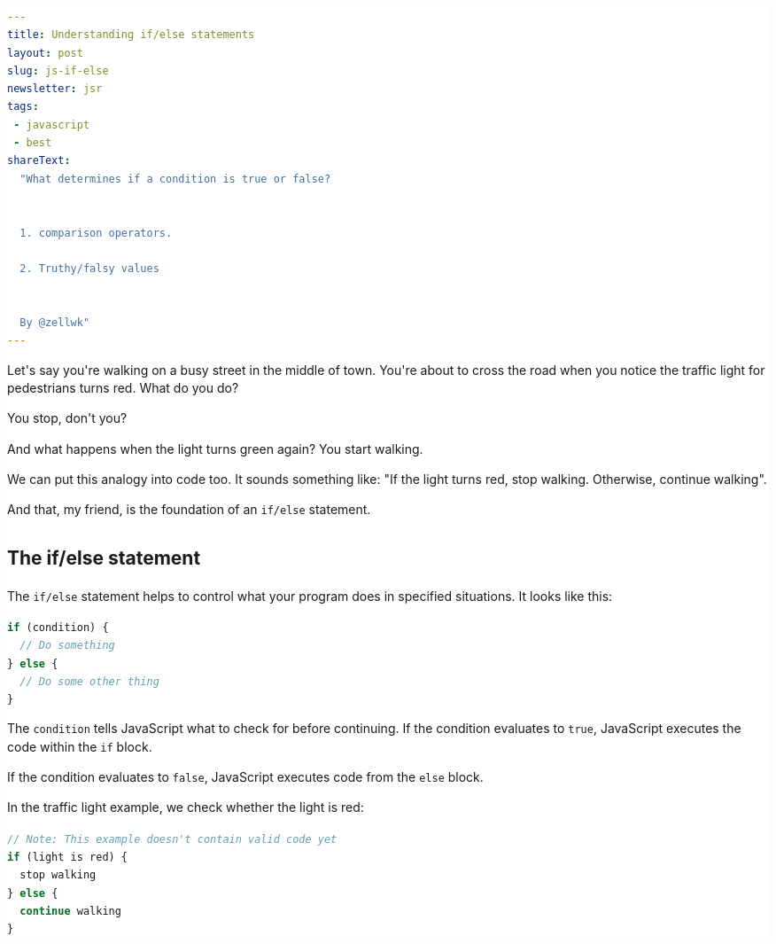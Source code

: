 ```yaml
---
title: Understanding if/else statements
layout: post
slug: js-if-else
newsletter: jsr
tags:
 - javascript
 - best
shareText:
  "What determines if a condition is true or false?


  1. comparison operators.

  2. Truthy/falsy values


  By @zellwk"
---
```


Let's say you're walking on a busy street in the middle of town. You're about to cross the road when you notice the traffic light for pedestrians turns red. What do you do?

You stop, don't you?

And what happens when the light turns green again? You start walking.

We can put this analogy into code too. It sounds something like: "If the light turns red, stop walking. Otherwise, continue walking".

And that, my friend, is the foundation of an `if/else` statement.



## The if/else statement

The `if/else` statement helps to control what your program does in specified situations. It looks like this:

```js
if (condition) {
  // Do something
} else {
  // Do some other thing
}
```

The `condition` tells JavaScript what to check for before continuing. If the condition evaluates to `true`, JavaScript executes the code within the `if` block.

If the condition evaluates to `false`, JavaScript executes code from the `else` block.

In the traffic light example, we check whether the light is red:

```js
// Note: This example doesn't contain valid code yet
if (light is red) {
  stop walking
} else {
  continue walking
}
```
